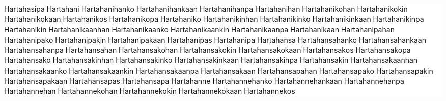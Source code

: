 Hartahasipa
Hartahani
Hartahanihanko
Hartahanihankaan
Hartahanihanpa
Hartahanihan
Hartahanikohan
Hartahanikokin
Hartahanikokaan
Hartahanikos
Hartahanikopa
Hartahaniko
Hartahanikinhan
Hartahanikinko
Hartahanikinkaan
Hartahanikinpa
Hartahanikin
Hartahanikaanhan
Hartahanikaanko
Hartahanikaankin
Hartahanikaanpa
Hartahanikaan
Hartahanipahan
Hartahanipako
Hartahanipakin
Hartahanipakaan
Hartahanipas
Hartahanipa
Hartahansa
Hartahansahanko
Hartahansahankaan
Hartahansahanpa
Hartahansahan
Hartahansakohan
Hartahansakokin
Hartahansakokaan
Hartahansakos
Hartahansakopa
Hartahansako
Hartahansakinhan
Hartahansakinko
Hartahansakinkaan
Hartahansakinpa
Hartahansakin
Hartahansakaanhan
Hartahansakaanko
Hartahansakaankin
Hartahansakaanpa
Hartahansakaan
Hartahansapahan
Hartahansapako
Hartahansapakin
Hartahansapakaan
Hartahansapas
Hartahansapa
Hartahanne
Hartahannehanko
Hartahannehankaan
Hartahannehanpa
Hartahannehan
Hartahannekohan
Hartahannekokin
Hartahannekokaan
Hartahannekos